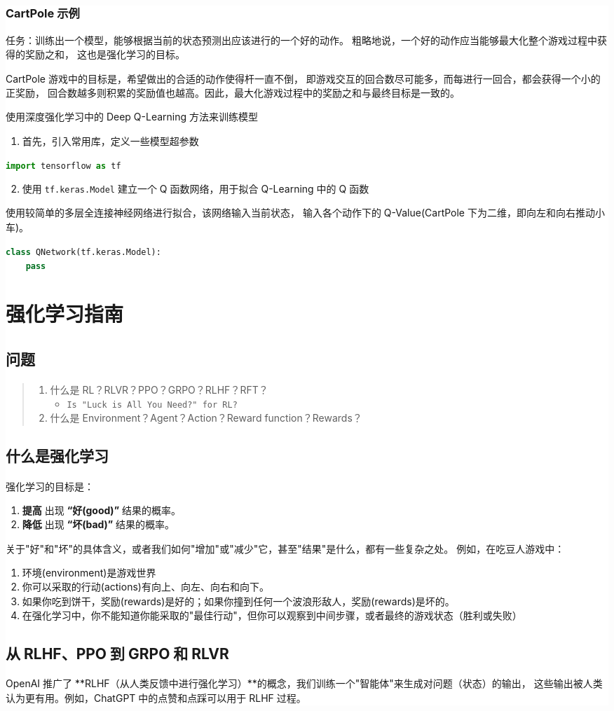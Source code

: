 ### CartPole 示例

任务：训练出一个模型，能够根据当前的状态预测出应该进行的一个好的动作。
粗略地说，一个好的动作应当能够最大化整个游戏过程中获得的奖励之和，
这也是强化学习的目标。

CartPole 游戏中的目标是，希望做出的合适的动作使得杆一直不倒，
即游戏交互的回合数尽可能多，而每进行一回合，都会获得一个小的正奖励，
回合数越多则积累的奖励值也越高。因此，最大化游戏过程中的奖励之和与最终目标是一致的。

使用深度强化学习中的 Deep Q-Learning 方法来训练模型

1. 首先，引入常用库，定义一些模型超参数

```python
import tensorflow as tf
```

2. 使用 `tf.keras.Model` 建立一个 Q 函数网络，用于拟合 Q-Learning 中的 Q 函数

使用较简单的多层全连接神经网络进行拟合，该网络输入当前状态，
输入各个动作下的 Q-Value(CartPole 下为二维，即向左和向右推动小车)。

```python
class QNetwork(tf.keras.Model):
    pass
```

# 强化学习指南

## 问题

> 1. 什么是 RL？RLVR？PPO？GRPO？RLHF？RFT？
>     - `Is "Luck is All You Need?" for RL?`
> 2. 什么是 Environment？Agent？Action？Reward function？Rewards？

## 什么是强化学习

强化学习的目标是：

1. **提高** 出现 **“好(good)”** 结果的概率。
2. **降低** 出现 **“坏(bad)”** 结果的概率。

关于"好"和"坏"的具体含义，或者我们如何"增加"或"减少"它，甚至"结果"是什么，都有一些复杂之处。
例如，在吃豆人游戏中：

1. 环境(environment)是游戏世界
2. 你可以采取的行动(actions)有向上、向左、向右和向下。
3. 如果你吃到饼干，奖励(rewards)是好的；如果你撞到任何一个波浪形敌人，奖励(rewards)是坏的。
4. 在强化学习中，你不能知道你能采取的"最佳行动"，但你可以观察到中间步骤，或者最终的游戏状态（胜利或失败）

## 从 RLHF、PPO 到 GRPO 和 RLVR

OpenAI 推广了 **RLHF（从人类反馈中进行强化学习）**的概念，我们训练一个"智能体"来生成对问题（状态）的输出，
这些输出被人类认为更有用。例如，ChatGPT 中的点赞和点踩可以用于 RLHF 过程。
